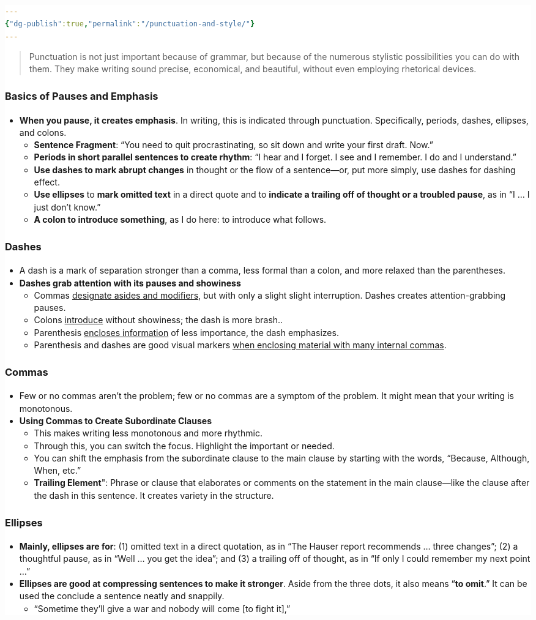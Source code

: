 ```yaml
---
{"dg-publish":true,"permalink":"/punctuation-and-style/"}
---
```



> Punctuation is not just important because of grammar, but because of the numerous stylistic possibilities you can do with them. They make writing sound precise, economical, and beautiful, without even employing rhetorical devices.

### Basics of Pauses and Emphasis
- **When you pause, it creates emphasis**. In writing, this is indicated through punctuation. Specifically, periods, dashes, ellipses, and colons.
	- **Sentence Fragment**: “You need to quit procrastinating, so sit down and write your first draft. Now.”
	- **Periods in short parallel sentences to create rhythm**: “I hear and I forget. I see and I remember. I do and I understand.”
	- **Use dashes to mark abrupt changes** in thought or the flow of a sentence—or, put more simply, use dashes for dashing effect.
	- **Use ellipses** to **mark omitted text** in a direct quote and to **indicate a trailing off of thought or a troubled pause**, as in “I … I just don’t know.” 
	- **A colon to introduce something**, as I do here: to introduce what follows.

### Dashes
- A dash is a mark of separation stronger than a comma, less formal than a colon, and more relaxed than the parentheses.
- **Dashes grab attention with its pauses and showiness**
	- Commas <u>designate asides and modifiers</u>, but with only a slight slight interruption. Dashes creates attention-grabbing pauses.
	- Colons <u>introduce</u> without showiness; the dash is more brash..
	- Parenthesis <u>encloses information</u> of less importance, the dash emphasizes.
	- Parenthesis and dashes are good visual markers <u>when enclosing material with many internal commas</u>. 

### Commas
- Few or no commas aren’t the problem; few or no commas are a symptom of the problem. It might mean that your writing is monotonous. 
- **Using Commas to Create Subordinate Clauses**
	- This makes writing less monotonous and more rhythmic. 
	- Through this, you can switch the focus. Highlight the important or needed.
	- You can shift the emphasis from the subordinate clause to the main clause by starting with the words, “Because, Although, When, etc.”
	- **Trailing Element**": Phrase or clause that elaborates or comments on the statement in the main clause—like the clause after the dash in this sentence. It creates variety in the structure. 

### Ellipses 
- **Mainly, ellipses are for**: (1) omitted text in a direct quotation, as in “The Hauser report recommends … three changes”; (2) a thoughtful pause, as in “Well … you get the idea”; and (3) a trailing off of thought, as in “If only I could remember my next point …”
- **Ellipses are good at compressing sentences to make it stronger**. Aside from the three dots, it also means “**to omit**.” It can be used the conclude a sentence neatly and snappily.
	- “Sometime they’ll give a war and nobody will come [to fight it],”
